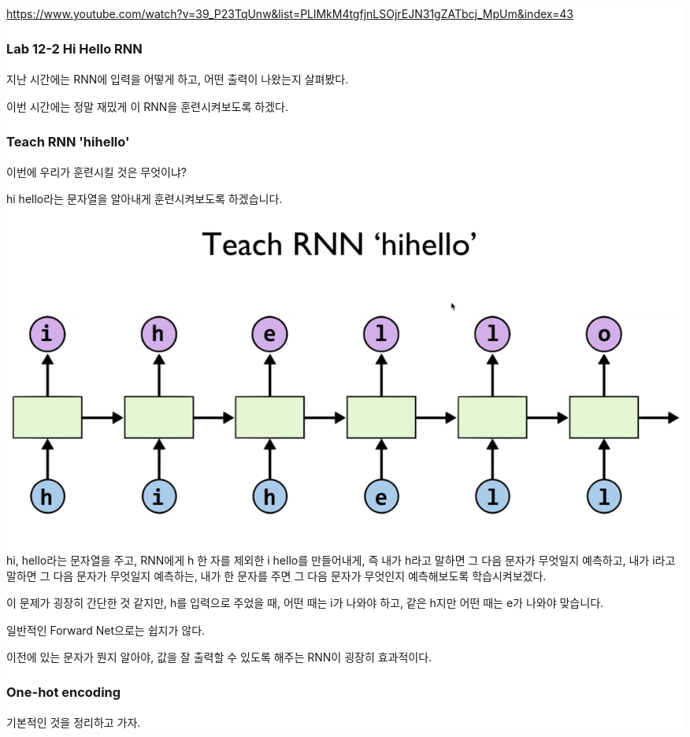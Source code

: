 https://www.youtube.com/watch?v=39_P23TqUnw&list=PLlMkM4tgfjnLSOjrEJN31gZATbcj_MpUm&index=43



### Lab 12-2 Hi Hello RNN

지난 시간에는 RNN에 입력을 어떻게 하고, 어떤 출력이 나왔는지 살펴봤다.

이번 시간에는 정말 재밌게 이 RNN을 훈련시켜보도록 하겠다.





### Teach RNN 'hihello'

이번에 우리가 훈련시킬 것은 무엇이냐?

hi hello라는 문자열을 알아내게 훈련시켜보도록 하겠습니다.

![43-1](43-1.PNG)

hi, hello라는 문자열을 주고, RNN에게 h 한 자를 제외한 i hello를 만들어내게, 즉 내가 h라고 말하면 그 다음 문자가 무엇일지 예측하고, 내가 i라고 말하면 그 다음 문자가 무엇일지 예측하는, 내가 한 문자를 주면 그 다음 문자가 무엇인지 예측해보도록 학습시켜보겠다.

이 문제가 굉장히 간단한 것 같지만, h를 입력으로 주었을 때, 어떤 때는 i가 나와야 하고, 같은 h지만 어떤 때는 e가 나와야 맞습니다.

일반적인 Forward Net으로는 쉽지가 않다.

이전에 있는 문자가 뭔지 알아야, 값을 잘 출력할 수 있도록 해주는 RNN이 굉장히 효과적이다.





### One-hot encoding

기본적인 것을 정리하고 가자.

